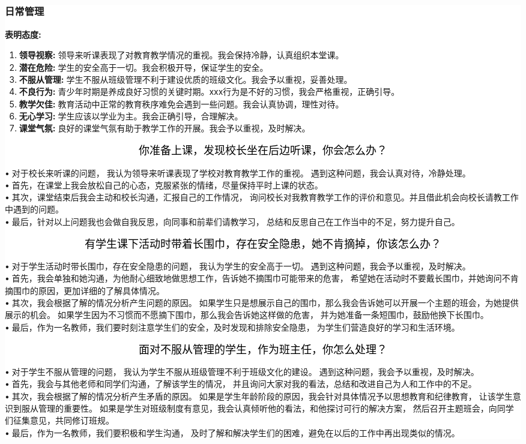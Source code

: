 
### 日常管理
**表明态度:** 
1. **领导视察:** 领导来听课表现了对教育教学情况的重视。我会保持冷静，认真组织本堂课。
1. **潜在危险:** 学生的安全高于一切。我会积极开导，保证学生的安全。
1. **不服从管理:** 学生不服从班级管理不利于建设优质的班级文化。我会予以重视，妥善处理。
1. **不良行为:** 青少年时期是养成良好习惯的关键时期。xxx行为是不好的习惯，我会严格重视，正确引导。
1. **教学欠佳:** 教育活动中正常的教育秩序难免会遇到一些问题。我会认真协调，理性对待。
1. **无心学习:** 学生应该以学业为主。我会正确引导，合理解决。
1. **课堂气氛:** 良好的课堂气氛有助于教学工作的开展。我会予以重视，及时解决。

<center><font face="黑体", size=4, color="black">
你准备上课，发现校长坐在后边听课，你会怎么办？
</font></center>

$\bullet$ 对于校长来听课的问题，
我认为领导来听课表现了学校对教育教学工作的重视。
遇到这种问题，我会认真对待，冷静处理。
<br>$\bullet$ 首先，在课堂上我会放松自己的心态，克服紧张的情绪，尽量保持平时上课的状态。
<br>$\bullet$ 其次，课堂结束后我会主动和校长沟通，汇报自己的工作情况，
询问校长对我教育教学工作的评价和意见。并且借此机会向校长请教工作中遇到的问题。
<br>$\bullet$ 最后，针对以上问题我也会做自我反思，向同事和前辈们请教学习，
总结和反思自己在工作当中的不足，努力提升自己。

<center><font face="黑体", size=4, color="black">
有学生课下活动时带着长围巾，存在安全隐患，她不肯摘掉，你该怎么办？
</font></center>

$\bullet$ 对于学生活动时带长围巾，存在安全隐患的问题，
我认为学生的安全高于一切。
遇到这种问题，我会予以重视，及时解决。
<br>$\bullet$ 首先，我会单独和她沟通，为他耐心细致地做思想工作，告诉她不摘围巾可能带来的危害，
希望她在活动时不要戴长围巾，并她询问不肯摘围巾的原因，更加详细的了解具体情况。
<br>$\bullet$ 其次，我会根据了解的情况分析产生问题的原因。
如果学生只是想展示自己的围巾，那么我会告诉她可以开展一个主题的班会，为她提供展示的机会。
如果学生因为不习惯而不愿摘下围巾，那么我会告诉她这样做的危害，
并为她准备一条短围巾，鼓励他换下长围巾。
<br>$\bullet$ 最后，作为一名教师，我们要时刻注意学生们的安全，及时发现和排除安全隐患，
为学生们营造良好的学习和生活环境。

<center><font face="黑体", size=4, color="black">
面对不服从管理的学生，作为班主任，你怎么处理？
</font></center>

$\bullet$ 对于学生不服从管理的问题，
我认为学生不服从班级管理不利于班级文化的建设。
遇到这种问题，我会予以重视，及时解决。
<br>$\bullet$ 首先，我会与其他老师和同学们沟通，了解该学生的情况，
并且询问大家对我的看法，总结和改进自己为人和工作中的不足。
<br>$\bullet$ 其次，我会根据了解的情况分析产生矛盾的原因。
如果是学生年龄阶段的原因，我会针对具体情况予以思想教育和纪律教育，
让该学生意识到服从管理的重要性。
如果是学生对班级制度有意见，我会认真倾听他的看法，和他探讨可行的解决方案，
然后召开主题班会，向同学们征集意见，共同修订班规。
<br>$\bullet$ 最后，作为一名教师，我们要积极和学生沟通，
及时了解和解决学生们的困难，避免在以后的工作中再出现类似的情况。
